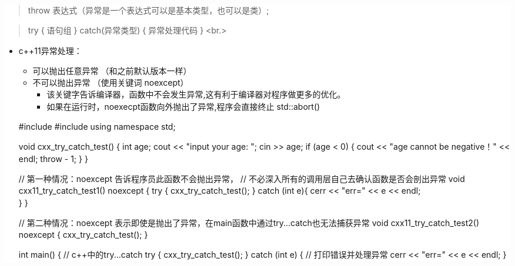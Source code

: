 >   throw  表达式（异常是一个表达式可以是基本类型，也可以是类）;

>   try {
    语句组 
   } catch(异常类型) {
    异常处理代码
   }
<br.>
* c++11异常处理：
   * 可以抛出任意异常 （和之前默认版本一样）
   * 不可以抛出异常 （使用关键词 noexcept）
     * 该关键字告诉编译器，函数中不会发生异常,这有利于编译器对程序做更多的优化。
     * 如果在运行时，noexecpt函数向外抛出了异常,程序会直接终止 std::abort()

	#include <iostream>
	#include <cstdlib>
	using namespace std;
	
	void cxx_try_catch_test()
	{
	    int age;
	    cout << "input your age: ";
	    cin >> age;
	    if (age < 0) {
	        cout << "age cannot be negative！" << endl;
	        throw - 1;
	    }
	}
	
	// 第一种情况：noexcept 告诉程序员此函数不会抛出异常，
	// 不必深入所有的调用层自己去确认函数是否会剖出异常
	void cxx11_try_catch_test1() noexcept
	{
	    try {
	        cxx_try_catch_test();
	    } catch (int e){
	        cerr << "err=" << e << endl;  
	    }
	}
	
	// 第二种情况：noexcept 表示即使是抛出了异常，在main函数中通过try...catch也无法捕获异常
	void cxx11_try_catch_test2() noexcept
	{
	    cxx_try_catch_test();
	}
	
	int main()
	{
	    // c++中的try...catch
	    try {
	        cxx_try_catch_test();
	    } catch (int e) {
	        // 打印错误并处理异常
	        cerr << "err=" << e << endl;
	    }
	